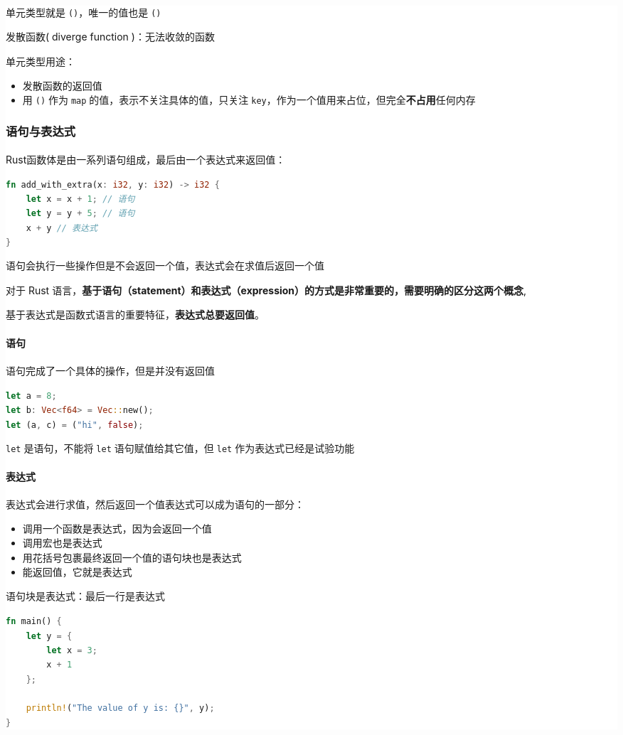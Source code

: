 单元类型就是 `()`，唯一的值也是 `()`

发散函数( diverge function )：无法收敛的函数

单元类型用途：

- 发散函数的返回值
- 用 `()` 作为 `map` 的值，表示不关注具体的值，只关注 `key`，作为一个值用来占位，但完全**不占用**任何内存



### 语句与表达式

Rust函数体是由一系列语句组成，最后由一个表达式来返回值：

```rust
fn add_with_extra(x: i32, y: i32) -> i32 {
    let x = x + 1; // 语句
    let y = y + 5; // 语句
    x + y // 表达式
}
```

语句会执行一些操作但是不会返回一个值，表达式会在求值后返回一个值

对于 Rust 语言，**基于语句（statement）和表达式（expression）的方式是非常重要的，需要明确的区分这两个概念**,

基于表达式是函数式语言的重要特征，**表达式总要返回值**。

#### 语句

语句完成了一个具体的操作，但是并没有返回值

```rust
let a = 8;
let b: Vec<f64> = Vec::new();
let (a, c) = ("hi", false);
```

`let` 是语句，不能将 `let` 语句赋值给其它值，但 `let` 作为表达式已经是试验功能

#### 表达式

表达式会进行求值，然后返回一个值表达式可以成为语句的一部分：

- 调用一个函数是表达式，因为会返回一个值
- 调用宏也是表达式
- 用花括号包裹最终返回一个值的语句块也是表达式
- 能返回值，它就是表达式

语句块是表达式：最后一行是表达式

```rust
fn main() {
    let y = {
        let x = 3;
        x + 1
    };

    println!("The value of y is: {}", y);
}
```
